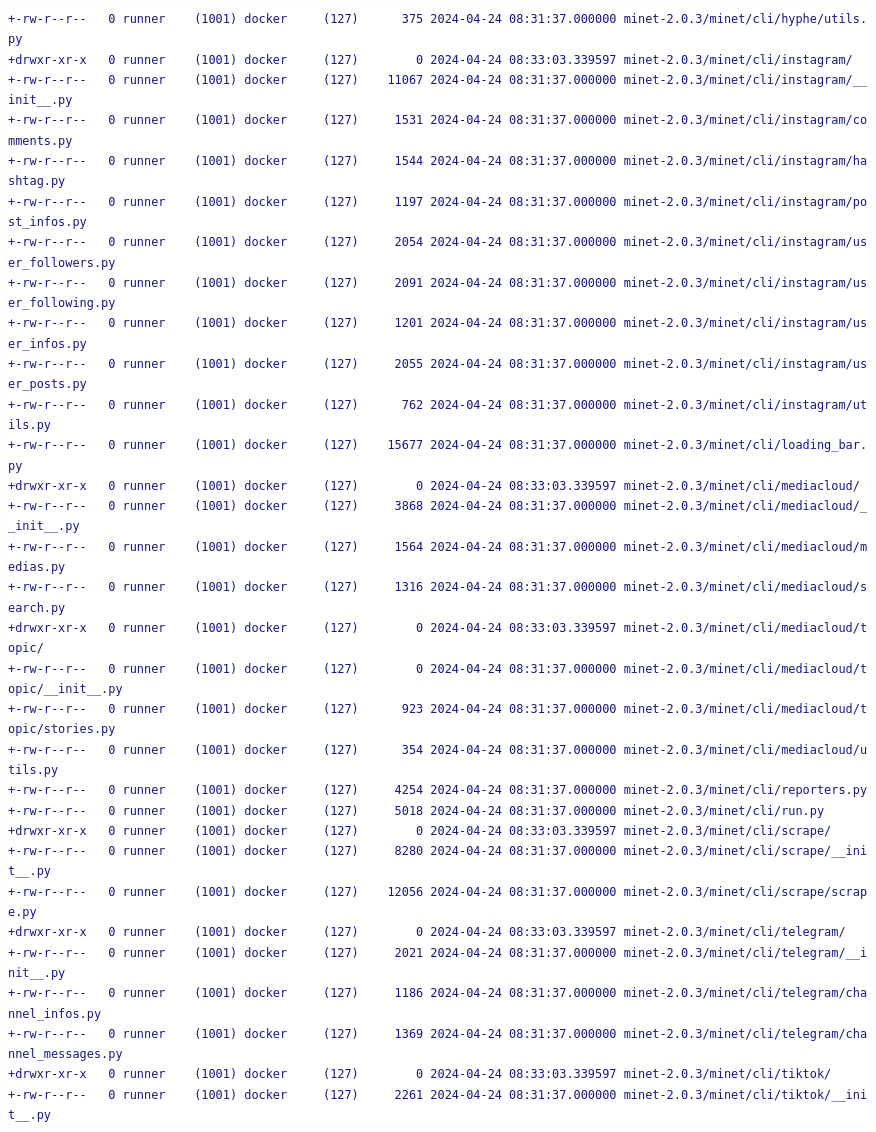 ```diff
+-rw-r--r--   0 runner    (1001) docker     (127)      375 2024-04-24 08:31:37.000000 minet-2.0.3/minet/cli/hyphe/utils.py
+drwxr-xr-x   0 runner    (1001) docker     (127)        0 2024-04-24 08:33:03.339597 minet-2.0.3/minet/cli/instagram/
+-rw-r--r--   0 runner    (1001) docker     (127)    11067 2024-04-24 08:31:37.000000 minet-2.0.3/minet/cli/instagram/__init__.py
+-rw-r--r--   0 runner    (1001) docker     (127)     1531 2024-04-24 08:31:37.000000 minet-2.0.3/minet/cli/instagram/comments.py
+-rw-r--r--   0 runner    (1001) docker     (127)     1544 2024-04-24 08:31:37.000000 minet-2.0.3/minet/cli/instagram/hashtag.py
+-rw-r--r--   0 runner    (1001) docker     (127)     1197 2024-04-24 08:31:37.000000 minet-2.0.3/minet/cli/instagram/post_infos.py
+-rw-r--r--   0 runner    (1001) docker     (127)     2054 2024-04-24 08:31:37.000000 minet-2.0.3/minet/cli/instagram/user_followers.py
+-rw-r--r--   0 runner    (1001) docker     (127)     2091 2024-04-24 08:31:37.000000 minet-2.0.3/minet/cli/instagram/user_following.py
+-rw-r--r--   0 runner    (1001) docker     (127)     1201 2024-04-24 08:31:37.000000 minet-2.0.3/minet/cli/instagram/user_infos.py
+-rw-r--r--   0 runner    (1001) docker     (127)     2055 2024-04-24 08:31:37.000000 minet-2.0.3/minet/cli/instagram/user_posts.py
+-rw-r--r--   0 runner    (1001) docker     (127)      762 2024-04-24 08:31:37.000000 minet-2.0.3/minet/cli/instagram/utils.py
+-rw-r--r--   0 runner    (1001) docker     (127)    15677 2024-04-24 08:31:37.000000 minet-2.0.3/minet/cli/loading_bar.py
+drwxr-xr-x   0 runner    (1001) docker     (127)        0 2024-04-24 08:33:03.339597 minet-2.0.3/minet/cli/mediacloud/
+-rw-r--r--   0 runner    (1001) docker     (127)     3868 2024-04-24 08:31:37.000000 minet-2.0.3/minet/cli/mediacloud/__init__.py
+-rw-r--r--   0 runner    (1001) docker     (127)     1564 2024-04-24 08:31:37.000000 minet-2.0.3/minet/cli/mediacloud/medias.py
+-rw-r--r--   0 runner    (1001) docker     (127)     1316 2024-04-24 08:31:37.000000 minet-2.0.3/minet/cli/mediacloud/search.py
+drwxr-xr-x   0 runner    (1001) docker     (127)        0 2024-04-24 08:33:03.339597 minet-2.0.3/minet/cli/mediacloud/topic/
+-rw-r--r--   0 runner    (1001) docker     (127)        0 2024-04-24 08:31:37.000000 minet-2.0.3/minet/cli/mediacloud/topic/__init__.py
+-rw-r--r--   0 runner    (1001) docker     (127)      923 2024-04-24 08:31:37.000000 minet-2.0.3/minet/cli/mediacloud/topic/stories.py
+-rw-r--r--   0 runner    (1001) docker     (127)      354 2024-04-24 08:31:37.000000 minet-2.0.3/minet/cli/mediacloud/utils.py
+-rw-r--r--   0 runner    (1001) docker     (127)     4254 2024-04-24 08:31:37.000000 minet-2.0.3/minet/cli/reporters.py
+-rw-r--r--   0 runner    (1001) docker     (127)     5018 2024-04-24 08:31:37.000000 minet-2.0.3/minet/cli/run.py
+drwxr-xr-x   0 runner    (1001) docker     (127)        0 2024-04-24 08:33:03.339597 minet-2.0.3/minet/cli/scrape/
+-rw-r--r--   0 runner    (1001) docker     (127)     8280 2024-04-24 08:31:37.000000 minet-2.0.3/minet/cli/scrape/__init__.py
+-rw-r--r--   0 runner    (1001) docker     (127)    12056 2024-04-24 08:31:37.000000 minet-2.0.3/minet/cli/scrape/scrape.py
+drwxr-xr-x   0 runner    (1001) docker     (127)        0 2024-04-24 08:33:03.339597 minet-2.0.3/minet/cli/telegram/
+-rw-r--r--   0 runner    (1001) docker     (127)     2021 2024-04-24 08:31:37.000000 minet-2.0.3/minet/cli/telegram/__init__.py
+-rw-r--r--   0 runner    (1001) docker     (127)     1186 2024-04-24 08:31:37.000000 minet-2.0.3/minet/cli/telegram/channel_infos.py
+-rw-r--r--   0 runner    (1001) docker     (127)     1369 2024-04-24 08:31:37.000000 minet-2.0.3/minet/cli/telegram/channel_messages.py
+drwxr-xr-x   0 runner    (1001) docker     (127)        0 2024-04-24 08:33:03.339597 minet-2.0.3/minet/cli/tiktok/
+-rw-r--r--   0 runner    (1001) docker     (127)     2261 2024-04-24 08:31:37.000000 minet-2.0.3/minet/cli/tiktok/__init__.py
```